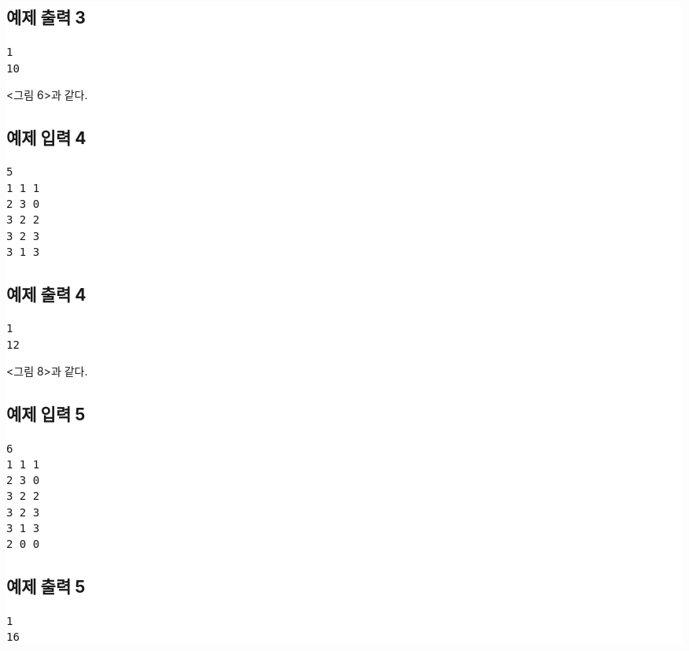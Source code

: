 ## 예제 출력 3


<pre>1
10
</pre>


<그림 6>과 같다.






## 예제 입력 4


<pre>5
1 1 1
2 3 0
3 2 2
3 2 3
3 1 3
</pre>


## 예제 출력 4


<pre>1
12
</pre>


<그림 8>과 같다.






## 예제 입력 5


<pre>6
1 1 1
2 3 0
3 2 2
3 2 3
3 1 3
2 0 0
</pre>


## 예제 출력 5


<pre>1
16
</pre>

